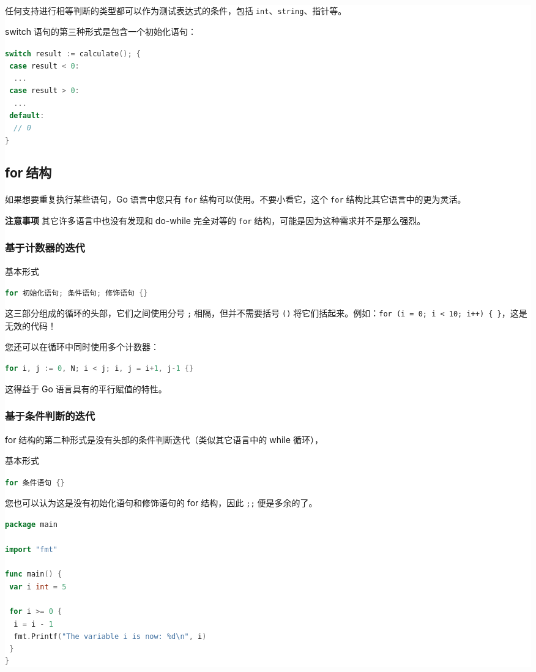 任何支持进行相等判断的类型都可以作为测试表达式的条件，包括 `int`、`string`、指针等。

switch 语句的第三种形式是包含一个初始化语句：

```go
switch result := calculate(); {
 case result < 0:
  ...
 case result > 0:
  ...
 default:
  // 0
}
```

## for 结构

如果想要重复执行某些语句，Go 语言中您只有 `for` 结构可以使用。不要小看它，这个 `for` 结构比其它语言中的更为灵活。

**注意事项** 其它许多语言中也没有发现和 do-while 完全对等的 `for` 结构，可能是因为这种需求并不是那么强烈。

### 基于计数器的迭代

基本形式

```go
for 初始化语句; 条件语句; 修饰语句 {}
```

这三部分组成的循环的头部，它们之间使用分号 `;` 相隔，但并不需要括号 `()` 将它们括起来。例如：`for (i = 0; i < 10; i++) { }`，这是无效的代码！

您还可以在循环中同时使用多个计数器：

```go
for i, j := 0, N; i < j; i, j = i+1, j-1 {}
```

这得益于 Go 语言具有的平行赋值的特性。

### 基于条件判断的迭代

for 结构的第二种形式是没有头部的条件判断迭代（类似其它语言中的 while 循环），

基本形式

```go
for 条件语句 {}
```

您也可以认为这是没有初始化语句和修饰语句的 for 结构，因此 `;;` 便是多余的了。

```go
package main

import "fmt"

func main() {
 var i int = 5

 for i >= 0 {
  i = i - 1
  fmt.Printf("The variable i is now: %d\n", i)
 }
}
```
